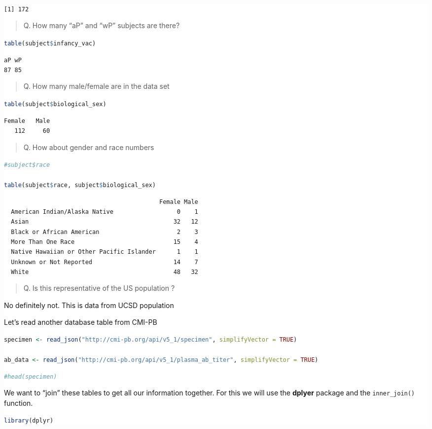     [1] 172

> Q. How many “aP” and “wP” subjects are there?

``` r
table(subject$infancy_vac)
```


    aP wP 
    87 85 

> Q. How many male/female are in the data set

``` r
table(subject$biological_sex)
```


    Female   Male 
       112     60 

> Q. How about gender and race numbers

``` r
#subject$race

table(subject$race, subject$biological_sex)
```

                                               
                                                Female Male
      American Indian/Alaska Native                  0    1
      Asian                                         32   12
      Black or African American                      2    3
      More Than One Race                            15    4
      Native Hawaiian or Other Pacific Islander      1    1
      Unknown or Not Reported                       14    7
      White                                         48   32

> Q. Is this representative of the US population ?

No definitely not. This is data from UCSD population

Let’s read another database table from CMI-PB

``` r
specimen <- read_json("http://cmi-pb.org/api/v5_1/specimen", simplifyVector = TRUE)

ab_data <- read_json("http://cmi-pb.org/api/v5_1/plasma_ab_titer", simplifyVector = TRUE)
```

``` r
#head(specimen)
```

We want to “join” these tables to get all our information together. For
this we will use the **dplyer** package and the `inner_join()` function.

``` r
library(dplyr)
```
